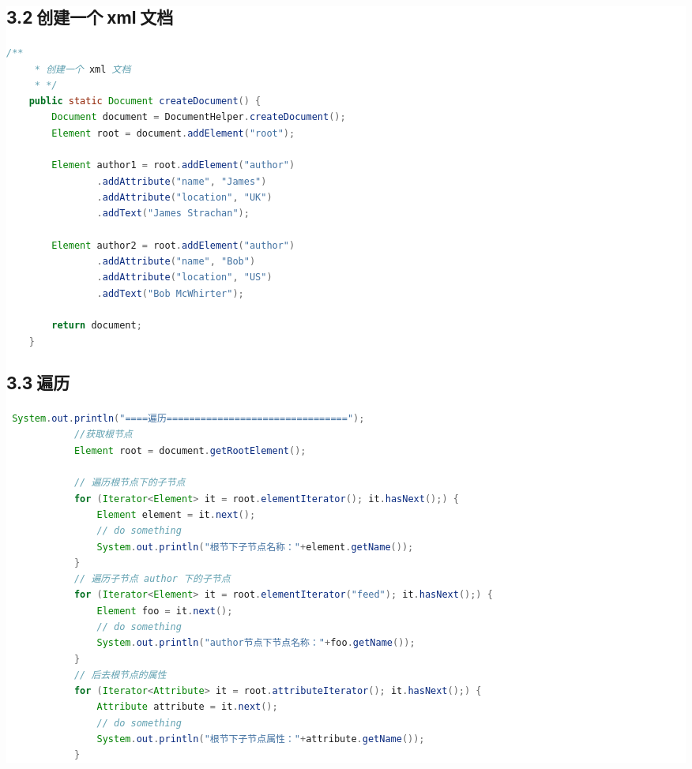 
## 3.2 创建一个 xml 文档

```java
/**
     * 创建一个 xml 文档
     * */
    public static Document createDocument() {
        Document document = DocumentHelper.createDocument();
        Element root = document.addElement("root");

        Element author1 = root.addElement("author")
                .addAttribute("name", "James")
                .addAttribute("location", "UK")
                .addText("James Strachan");

        Element author2 = root.addElement("author")
                .addAttribute("name", "Bob")
                .addAttribute("location", "US")
                .addText("Bob McWhirter");

        return document;
    }
```

## 3.3 遍历

```java
 System.out.println("====遍历================================");
            //获取根节点
            Element root = document.getRootElement();

            // 遍历根节点下的子节点
            for (Iterator<Element> it = root.elementIterator(); it.hasNext();) {
                Element element = it.next();
                // do something
                System.out.println("根节下子节点名称："+element.getName());
            }
            // 遍历子节点 author 下的子节点
            for (Iterator<Element> it = root.elementIterator("feed"); it.hasNext();) {
                Element foo = it.next();
                // do something
                System.out.println("author节点下节点名称："+foo.getName());
            }
            // 后去根节点的属性
            for (Iterator<Attribute> it = root.attributeIterator(); it.hasNext();) {
                Attribute attribute = it.next();
                // do something
                System.out.println("根节下子节点属性："+attribute.getName());
            }
```
